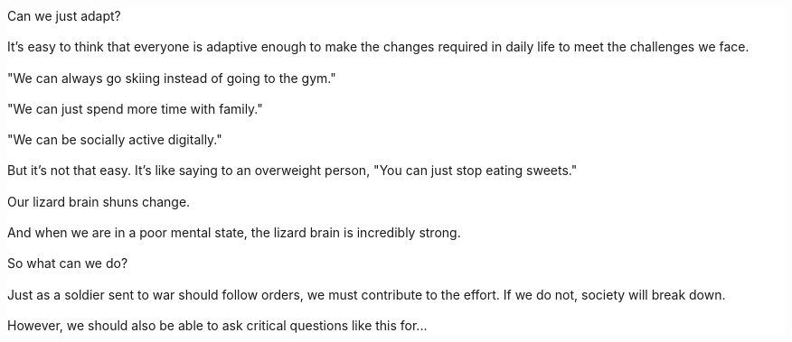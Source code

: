 Can we just adapt?

It’s easy to think that everyone is adaptive enough to make the changes required in daily life to meet the challenges we face.

"We can always go skiing instead of going to the gym."

"We can just spend more time with family."

"We can be socially active digitally."

But it’s not that easy. It’s like saying to an overweight person, "You can just stop eating sweets."

Our lizard brain shuns change.

And when we are in a poor mental state, the lizard brain is incredibly strong.

So what can we do?

Just as a soldier sent to war should follow orders, we must contribute to the effort. If we do not, society will break down.

However, we should also be able to ask critical questions like this for...